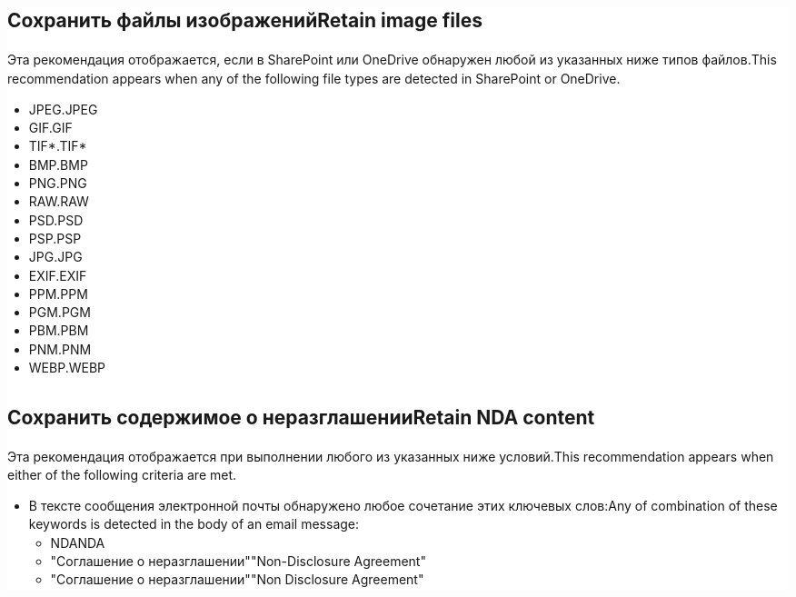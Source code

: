 ## <a name="retain-image-files"></a><span data-ttu-id="bd7df-176">Сохранить файлы изображений</span><span class="sxs-lookup"><span data-stu-id="bd7df-176">Retain image files</span></span>

<span data-ttu-id="bd7df-177">Эта рекомендация отображается, если в SharePoint или OneDrive обнаружен любой из указанных ниже типов файлов.</span><span class="sxs-lookup"><span data-stu-id="bd7df-177">This recommendation appears when any of the following file types are detected in SharePoint or OneDrive.</span></span>

- <span data-ttu-id="bd7df-178">JPEG</span><span class="sxs-lookup"><span data-stu-id="bd7df-178">.JPEG</span></span>
- <span data-ttu-id="bd7df-179">GIF</span><span class="sxs-lookup"><span data-stu-id="bd7df-179">.GIF</span></span>
- <span data-ttu-id="bd7df-180">TIF\*</span><span class="sxs-lookup"><span data-stu-id="bd7df-180">.TIF\*</span></span>
- <span data-ttu-id="bd7df-181">BMP</span><span class="sxs-lookup"><span data-stu-id="bd7df-181">.BMP</span></span>
- <span data-ttu-id="bd7df-182">PNG</span><span class="sxs-lookup"><span data-stu-id="bd7df-182">.PNG</span></span>
- <span data-ttu-id="bd7df-183">RAW</span><span class="sxs-lookup"><span data-stu-id="bd7df-183">.RAW</span></span>
- <span data-ttu-id="bd7df-184">PSD</span><span class="sxs-lookup"><span data-stu-id="bd7df-184">.PSD</span></span>
- <span data-ttu-id="bd7df-185">PSP</span><span class="sxs-lookup"><span data-stu-id="bd7df-185">.PSP</span></span>
- <span data-ttu-id="bd7df-186">JPG</span><span class="sxs-lookup"><span data-stu-id="bd7df-186">.JPG</span></span>
- <span data-ttu-id="bd7df-187">EXIF</span><span class="sxs-lookup"><span data-stu-id="bd7df-187">.EXIF</span></span>
- <span data-ttu-id="bd7df-188">PPM</span><span class="sxs-lookup"><span data-stu-id="bd7df-188">.PPM</span></span>
- <span data-ttu-id="bd7df-189">PGM</span><span class="sxs-lookup"><span data-stu-id="bd7df-189">.PGM</span></span>
- <span data-ttu-id="bd7df-190">PBM</span><span class="sxs-lookup"><span data-stu-id="bd7df-190">.PBM</span></span>
- <span data-ttu-id="bd7df-191">PNM</span><span class="sxs-lookup"><span data-stu-id="bd7df-191">.PNM</span></span>
- <span data-ttu-id="bd7df-192">WEBP</span><span class="sxs-lookup"><span data-stu-id="bd7df-192">.WEBP</span></span>

## <a name="retain-nda-content"></a><span data-ttu-id="bd7df-193">Сохранить содержимое о неразглашении</span><span class="sxs-lookup"><span data-stu-id="bd7df-193">Retain NDA content</span></span> 

<span data-ttu-id="bd7df-194">Эта рекомендация отображается при выполнении любого из указанных ниже условий.</span><span class="sxs-lookup"><span data-stu-id="bd7df-194">This recommendation appears when either of the following criteria are met.</span></span>

- <span data-ttu-id="bd7df-195">В тексте сообщения электронной почты обнаружено любое сочетание этих ключевых слов:</span><span class="sxs-lookup"><span data-stu-id="bd7df-195">Any of combination of these keywords is detected in the body of an email message:</span></span>
    - <span data-ttu-id="bd7df-196">NDA</span><span class="sxs-lookup"><span data-stu-id="bd7df-196">NDA</span></span>
    - <span data-ttu-id="bd7df-197">"Соглашение о неразглашении"</span><span class="sxs-lookup"><span data-stu-id="bd7df-197">"Non-Disclosure Agreement"</span></span>
    - <span data-ttu-id="bd7df-198">"Соглашение о неразглашении"</span><span class="sxs-lookup"><span data-stu-id="bd7df-198">"Non Disclosure Agreement"</span></span>
